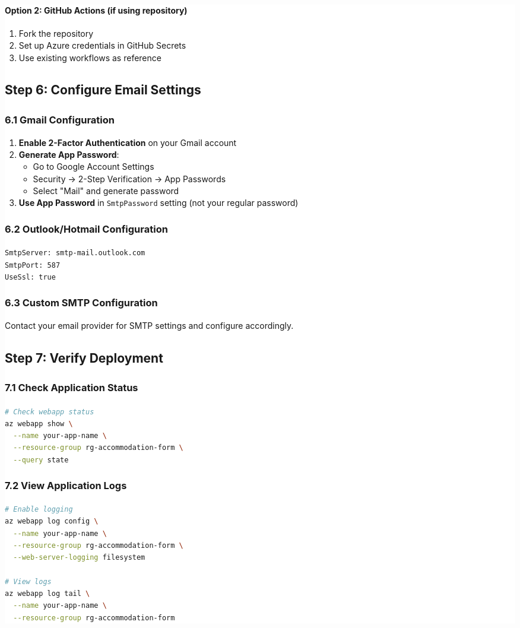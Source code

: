 #### Option 2: GitHub Actions (if using repository)
1. Fork the repository
2. Set up Azure credentials in GitHub Secrets
3. Use existing workflows as reference

## Step 6: Configure Email Settings

### 6.1 Gmail Configuration

1. **Enable 2-Factor Authentication** on your Gmail account
2. **Generate App Password**:
   - Go to Google Account Settings
   - Security → 2-Step Verification → App Passwords
   - Select "Mail" and generate password
3. **Use App Password** in `SmtpPassword` setting (not your regular password)

### 6.2 Outlook/Hotmail Configuration

```
SmtpServer: smtp-mail.outlook.com
SmtpPort: 587
UseSsl: true
```

### 6.3 Custom SMTP Configuration

Contact your email provider for SMTP settings and configure accordingly.

## Step 7: Verify Deployment

### 7.1 Check Application Status

```bash
# Check webapp status
az webapp show \
  --name your-app-name \
  --resource-group rg-accommodation-form \
  --query state
```

### 7.2 View Application Logs

```bash
# Enable logging
az webapp log config \
  --name your-app-name \
  --resource-group rg-accommodation-form \
  --web-server-logging filesystem

# View logs
az webapp log tail \
  --name your-app-name \
  --resource-group rg-accommodation-form
```
